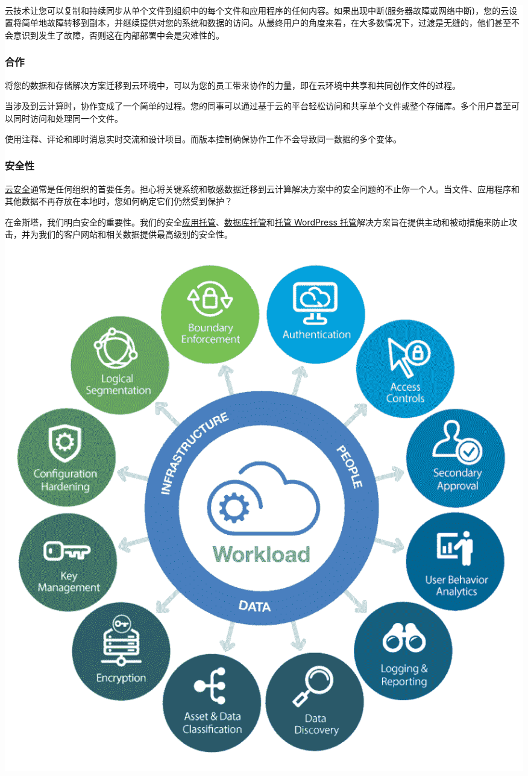 云技术让您可以复制和持续同步从单个文件到组织中的每个文件和应用程序的任何内容。如果出现中断(服务器故障或网络中断)，您的云设置将简单地故障转移到副本，并继续提供对您的系统和数据的访问。从最终用户的角度来看，在大多数情况下，过渡是无缝的，他们甚至不会意识到发生了故障，否则这在内部部署中会是灾难性的。

### 合作

将您的数据和存储解决方案迁移到云环境中，可以为您的员工带来协作的力量，即在云环境中共享和共同创作文件的过程。

当涉及到云计算时，协作变成了一个简单的过程。您的同事可以通过基于云的平台轻松访问和共享单个文件或整个存储库。多个用户甚至可以同时访问和处理同一个文件。

使用注释、评论和即时消息实时交流和设计项目。而版本控制确保协作工作不会导致同一数据的多个变体。

### 安全性

[云安全](https://kinsta.com/blog/cloud-security/)通常是任何组织的首要任务。担心将关键系统和敏感数据迁移到云计算解决方案中的安全问题的不止你一个人。当文件、应用程序和其他数据不再存放在本地时，您如何确定它们仍然受到保护？

在金斯塔，我们明白安全的重要性。我们的安全[应用托管](https://kinsta.com/application-hosting/)、[数据库托管](https://kinsta.com/database-hosting/)和[托管 WordPress 托管](https://kinsta.com/secure-wordpress-hosting/)解决方案旨在提供主动和被动措施来防止攻击，并为我们的客户网站和相关数据提供最高级别的安全性。

![A model showing the different elements of cloud workloads, such as authentication, logging, and encryption.](img/f48e8eea120e11ba2699df88c5862c6d.png)
